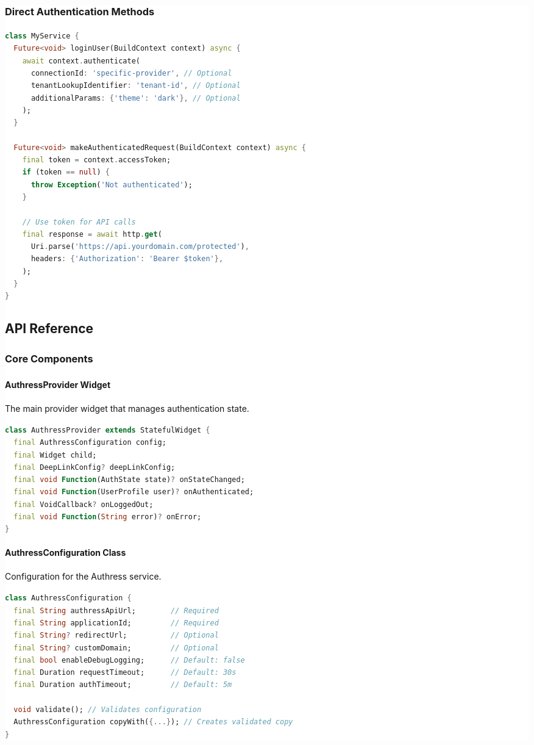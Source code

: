 ### Direct Authentication Methods

```dart
class MyService {
  Future<void> loginUser(BuildContext context) async {
    await context.authenticate(
      connectionId: 'specific-provider', // Optional
      tenantLookupIdentifier: 'tenant-id', // Optional
      additionalParams: {'theme': 'dark'}, // Optional
    );
  }
  
  Future<void> makeAuthenticatedRequest(BuildContext context) async {
    final token = context.accessToken;
    if (token == null) {
      throw Exception('Not authenticated');
    }
    
    // Use token for API calls
    final response = await http.get(
      Uri.parse('https://api.yourdomain.com/protected'),
      headers: {'Authorization': 'Bearer $token'},
    );
  }
}
```

## API Reference

### Core Components

#### AuthressProvider Widget
The main provider widget that manages authentication state.

```dart
class AuthressProvider extends StatefulWidget {
  final AuthressConfiguration config;
  final Widget child;
  final DeepLinkConfig? deepLinkConfig;
  final void Function(AuthState state)? onStateChanged;
  final void Function(UserProfile user)? onAuthenticated;
  final VoidCallback? onLoggedOut;
  final void Function(String error)? onError;
}
```

#### AuthressConfiguration Class
Configuration for the Authress service.

```dart
class AuthressConfiguration {
  final String authressApiUrl;        // Required
  final String applicationId;         // Required
  final String? redirectUrl;          // Optional
  final String? customDomain;         // Optional
  final bool enableDebugLogging;      // Default: false
  final Duration requestTimeout;      // Default: 30s
  final Duration authTimeout;         // Default: 5m
  
  void validate(); // Validates configuration
  AuthressConfiguration copyWith({...}); // Creates validated copy
}
```
